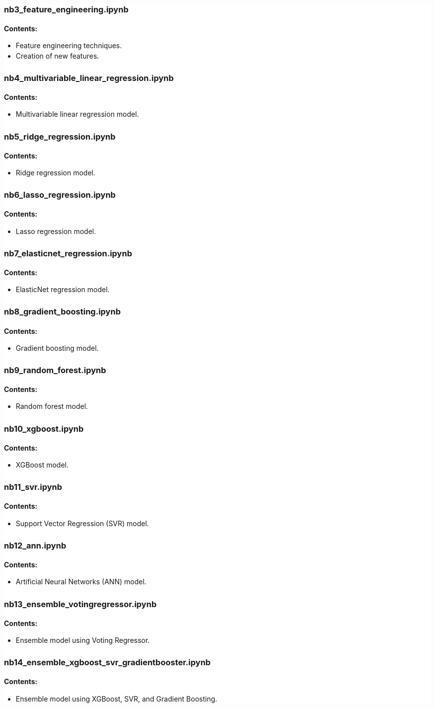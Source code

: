 ### nb3_feature_engineering.ipynb
**Contents:**
- Feature engineering techniques.
- Creation of new features.

### nb4_multivariable_linear_regression.ipynb
**Contents:**
- Multivariable linear regression model.

### nb5_ridge_regression.ipynb
**Contents:**
- Ridge regression model.

### nb6_lasso_regression.ipynb
**Contents:**
- Lasso regression model.

### nb7_elasticnet_regression.ipynb
**Contents:**
- ElasticNet regression model.

### nb8_gradient_boosting.ipynb
**Contents:**
- Gradient boosting model.

### nb9_random_forest.ipynb
**Contents:**
- Random forest model.

### nb10_xgboost.ipynb
**Contents:**
- XGBoost model.

### nb11_svr.ipynb
**Contents:**
- Support Vector Regression (SVR) model.

### nb12_ann.ipynb
**Contents:**
- Artificial Neural Networks (ANN) model.

### nb13_ensemble_votingregressor.ipynb
**Contents:**
- Ensemble model using Voting Regressor.

### nb14_ensemble_xgboost_svr_gradientbooster.ipynb
**Contents:**
- Ensemble model using XGBoost, SVR, and Gradient Boosting.
